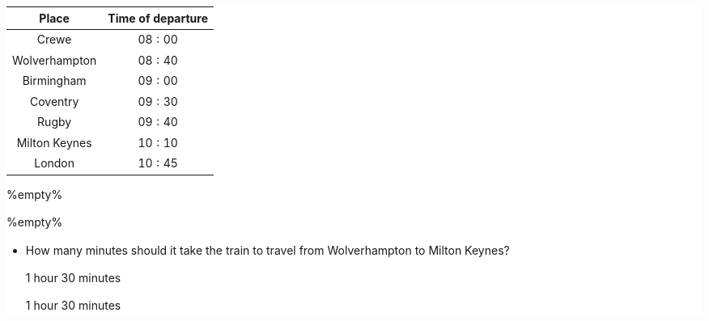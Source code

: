 
|   **Place**       | **Time of departure**     |
|:-------------:    |:---------------------:    |
|     Crewe         |       $08{:}00$           |
| Wolverhampton     |       $08{:}40$           |
|   Birmingham      |       $09{:}00$           |
|    Coventry       |       $09{:}30$           |
|     Rugby         |       $09{:}40$           |
| Milton Keynes     |       $10{:}10$           |
|     London        |       $10{:}45$           |

</div>
<div class='workings'>
<div class='working'>

%empty%

</div>
</div>
<div class='answers'>
<div class='answer'>

%empty%

</div>
</div>
<ul class='subquestion TODO'>
<li>
<div class='question_envelope rag_red subquestion'>
<div class='topics'>
<ul>
</ul>
</div>
<div class='question subquestion'>

How many minutes should it take the train to travel from Wolverhampton to Milton Keynes?

</div>
<div class='workings'>
<div class='working'>

$1 \text { hour } 30 \text { minutes}$

</div>
</div>
<div class='answers'>
<div class='answer'>

$1 \text { hour } 30 \text { minutes}$

</div>
</div>
